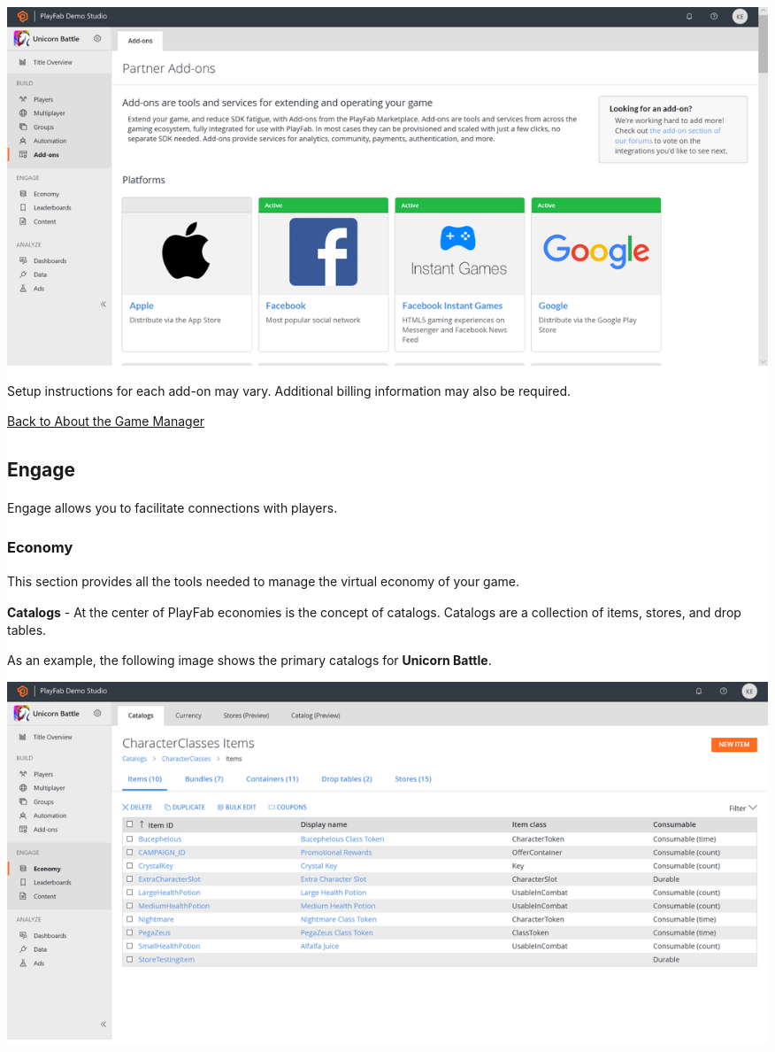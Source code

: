   ![Game Manager - Add-ons - Partner Add-ons](media/tutorials/game-manager-add-ons-partner-add-ons.png)

Setup instructions for each add-on may vary. Additional billing information may also be required.

[Back to About the Game Manager](#about-game-manager)

## Engage

Engage allows you to facilitate connections with players.

### Economy

This section provides all the tools needed to manage the virtual economy of your game.

**Catalogs** - At the center of PlayFab economies is the concept of catalogs. Catalogs are a collection of items, stores, and drop tables.

As an example, the following image shows the primary catalogs for **Unicorn Battle**.

![Game Manager - Economy - Catalogs](media/tutorials/game-manager-economy-catalogs.png)
